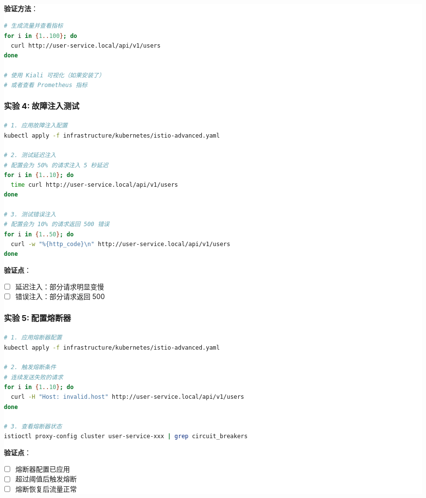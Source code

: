 **验证方法**：
```bash
# 生成流量并查看指标
for i in {1..100}; do
  curl http://user-service.local/api/v1/users
done

# 使用 Kiali 可视化（如果安装了）
# 或者查看 Prometheus 指标
```

### 实验 4: 故障注入测试

```bash
# 1. 应用故障注入配置
kubectl apply -f infrastructure/kubernetes/istio-advanced.yaml

# 2. 测试延迟注入
# 配置会为 50% 的请求注入 5 秒延迟
for i in {1..10}; do
  time curl http://user-service.local/api/v1/users
done

# 3. 测试错误注入
# 配置会为 10% 的请求返回 500 错误
for i in {1..50}; do
  curl -w "%{http_code}\n" http://user-service.local/api/v1/users
done
```

**验证点**：
- [ ] 延迟注入：部分请求明显变慢
- [ ] 错误注入：部分请求返回 500

### 实验 5: 配置熔断器

```bash
# 1. 应用熔断器配置
kubectl apply -f infrastructure/kubernetes/istio-advanced.yaml

# 2. 触发熔断条件
# 连续发送失败的请求
for i in {1..10}; do
  curl -H "Host: invalid.host" http://user-service.local/api/v1/users
done

# 3. 查看熔断器状态
istioctl proxy-config cluster user-service-xxx | grep circuit_breakers
```

**验证点**：
- [ ] 熔断器配置已应用
- [ ] 超过阈值后触发熔断
- [ ] 熔断恢复后流量正常
